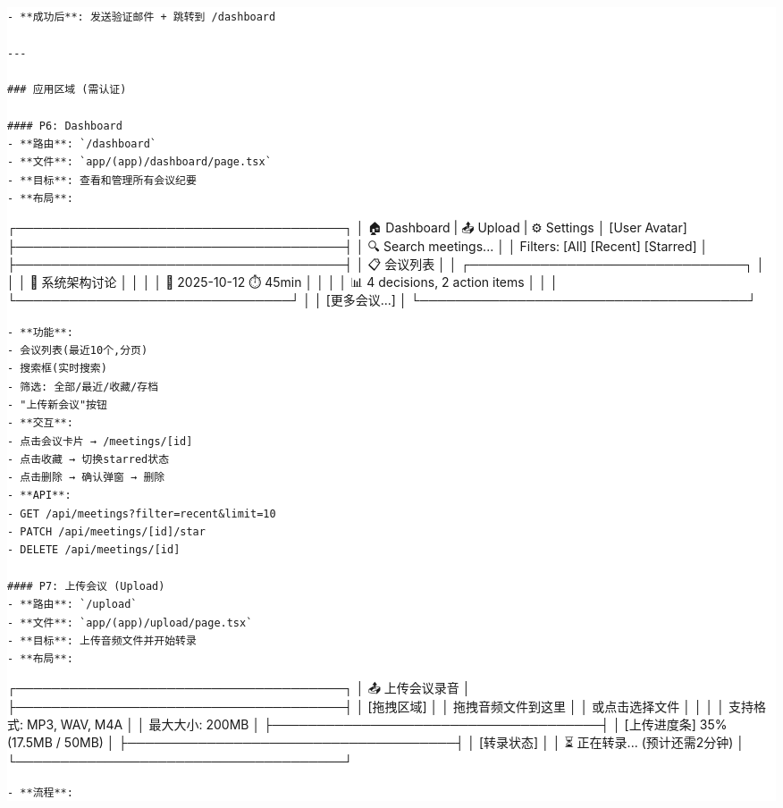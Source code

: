 ```
- **成功后**: 发送验证邮件 + 跳转到 /dashboard

---

### 应用区域 (需认证)

#### P6: Dashboard
- **路由**: `/dashboard`
- **文件**: `app/(app)/dashboard/page.tsx`
- **目标**: 查看和管理所有会议纪要
- **布局**:
  ```
  ┌─────────────────────────────────────┐
  │ 🏠 Dashboard | 📤 Upload | ⚙️ Settings │ [User Avatar]
  ├─────────────────────────────────────┤
  │ 🔍 Search meetings...               │
  │ Filters: [All] [Recent] [Starred]   │
  ├─────────────────────────────────────┤
  │ 📋 会议列表                          │
  │ ┌───────────────────────────────┐   │
  │ │ 🎤 系统架构讨论                │   │
  │ │ 📅 2025-10-12  ⏱️ 45min       │   │
  │ │ 📊 4 decisions, 2 action items │   │
  │ └───────────────────────────────┘   │
  │ [更多会议...]                        │
  └─────────────────────────────────────┘
  ```
- **功能**:
  - 会议列表(最近10个,分页)
  - 搜索框(实时搜索)
  - 筛选: 全部/最近/收藏/存档
  - "上传新会议"按钮
- **交互**:
  - 点击会议卡片 → /meetings/[id]
  - 点击收藏 → 切换starred状态
  - 点击删除 → 确认弹窗 → 删除
- **API**:
  - GET /api/meetings?filter=recent&limit=10
  - PATCH /api/meetings/[id]/star
  - DELETE /api/meetings/[id]

#### P7: 上传会议 (Upload)
- **路由**: `/upload`
- **文件**: `app/(app)/upload/page.tsx`
- **目标**: 上传音频文件并开始转录
- **布局**:
  ```
  ┌─────────────────────────────────────┐
  │ 📤 上传会议录音                      │
  ├─────────────────────────────────────┤
  │ [拖拽区域]                           │
  │   拖拽音频文件到这里                 │
  │   或点击选择文件                     │
  │                                     │
  │ 支持格式: MP3, WAV, M4A              │
  │ 最大大小: 200MB                      │
  ├─────────────────────────────────────┤
  │ [上传进度条] 35% (17.5MB / 50MB)    │
  ├─────────────────────────────────────┤
  │ [转录状态]                           │
  │ ⏳ 正在转录... (预计还需2分钟)       │
  └─────────────────────────────────────┘
  ```
- **流程**:
  ```